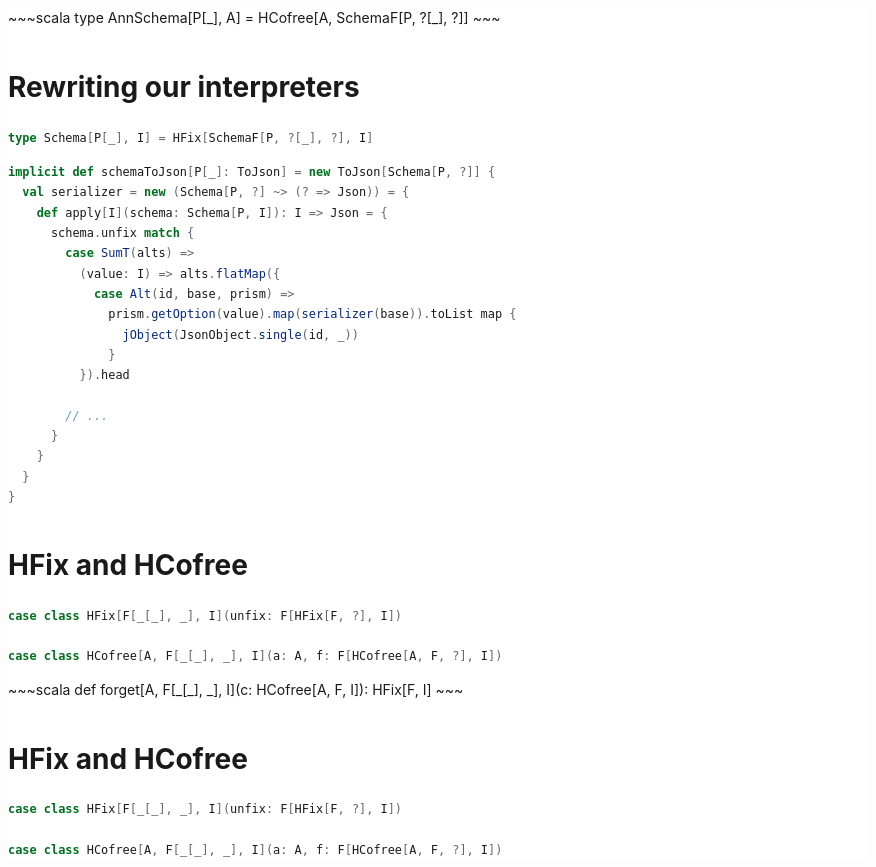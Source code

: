 <div class="incremental">
~~~scala
type AnnSchema[P[_], A] = HCofree[A, SchemaF[P, ?[_], ?]]
~~~
</div>

# Rewriting our interpreters

~~~scala
type Schema[P[_], I] = HFix[SchemaF[P, ?[_], ?], I]
~~~

~~~scala
implicit def schemaToJson[P[_]: ToJson] = new ToJson[Schema[P, ?]] {
  val serializer = new (Schema[P, ?] ~> (? => Json)) = {
    def apply[I](schema: Schema[P, I]): I => Json = {
      schema.unfix match {
        case SumT(alts) => 
          (value: I) => alts.flatMap({ 
            case Alt(id, base, prism) => 
              prism.getOption(value).map(serializer(base)).toList map { 
                jObject(JsonObject.single(id, _))
              }
          }).head

        // ...
      }
    }
  }
}
~~~

# HFix and HCofree

~~~scala
case class HFix[F[_[_], _], I](unfix: F[HFix[F, ?], I])

case class HCofree[A, F[_[_], _], I](a: A, f: F[HCofree[A, F, ?], I])
~~~

<div class="incremental">
~~~scala
def forget[A, F[_[_], _], I](c: HCofree[A, F, I]): HFix[F, I]
~~~
</div>

# HFix and HCofree

~~~scala
case class HFix[F[_[_], _], I](unfix: F[HFix[F, ?], I])

case class HCofree[A, F[_[_], _], I](a: A, f: F[HCofree[A, F, ?], I])
~~~
